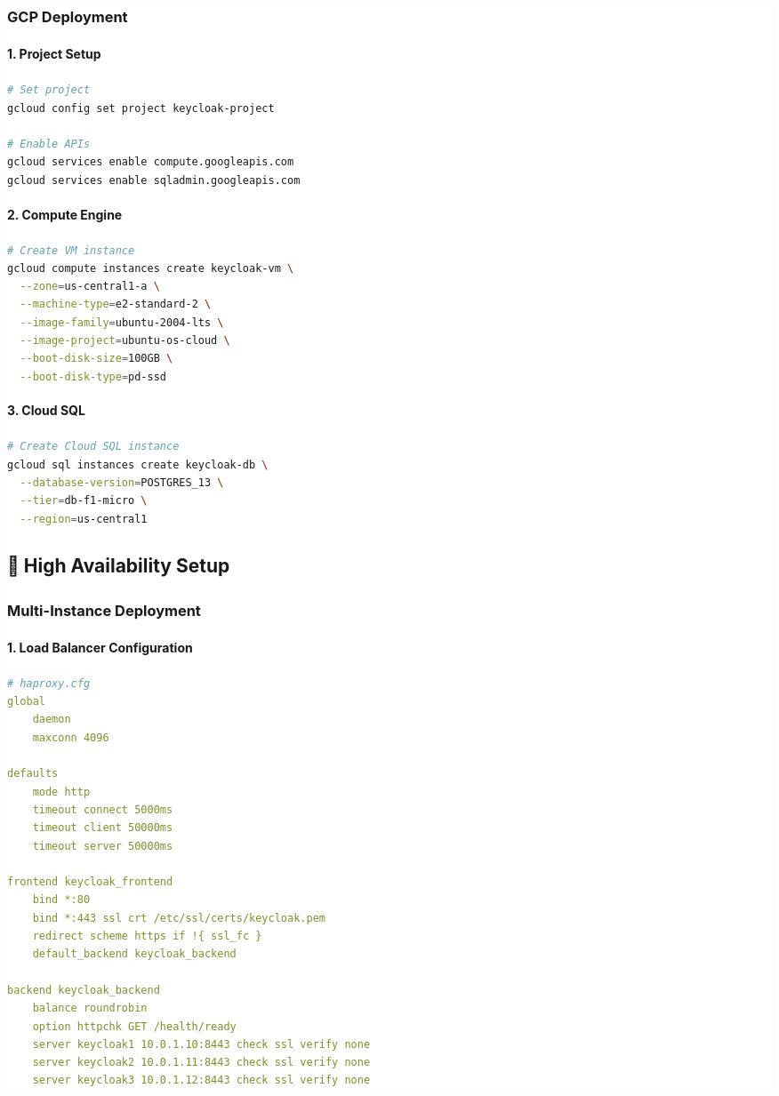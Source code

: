 ### GCP Deployment

#### 1. Project Setup
```bash
# Set project
gcloud config set project keycloak-project

# Enable APIs
gcloud services enable compute.googleapis.com
gcloud services enable sqladmin.googleapis.com
```

#### 2. Compute Engine
```bash
# Create VM instance
gcloud compute instances create keycloak-vm \
  --zone=us-central1-a \
  --machine-type=e2-standard-2 \
  --image-family=ubuntu-2004-lts \
  --image-project=ubuntu-os-cloud \
  --boot-disk-size=100GB \
  --boot-disk-type=pd-ssd
```

#### 3. Cloud SQL
```bash
# Create Cloud SQL instance
gcloud sql instances create keycloak-db \
  --database-version=POSTGRES_13 \
  --tier=db-f1-micro \
  --region=us-central1
```

## 🔄 High Availability Setup

### Multi-Instance Deployment

#### 1. Load Balancer Configuration
```yaml
# haproxy.cfg
global
    daemon
    maxconn 4096

defaults
    mode http
    timeout connect 5000ms
    timeout client 50000ms
    timeout server 50000ms

frontend keycloak_frontend
    bind *:80
    bind *:443 ssl crt /etc/ssl/certs/keycloak.pem
    redirect scheme https if !{ ssl_fc }
    default_backend keycloak_backend

backend keycloak_backend
    balance roundrobin
    option httpchk GET /health/ready
    server keycloak1 10.0.1.10:8443 check ssl verify none
    server keycloak2 10.0.1.11:8443 check ssl verify none
    server keycloak3 10.0.1.12:8443 check ssl verify none
```
